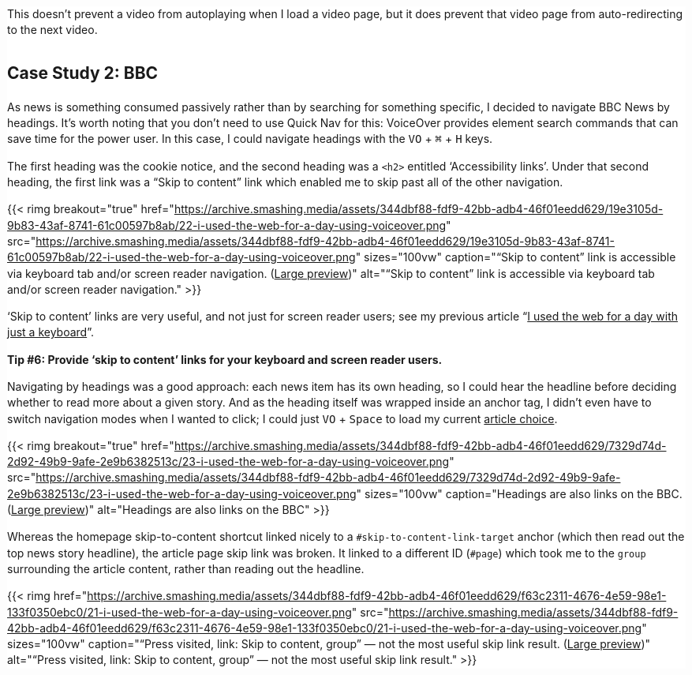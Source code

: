 This doesn’t prevent a video from autoplaying when I load a video page, but it does prevent that video page from auto-redirecting to the next video.

## Case Study 2: BBC

As news is something consumed passively rather than by searching for something specific, I decided to navigate BBC News by headings. It’s worth noting that you don’t need to use Quick Nav for this: VoiceOver provides element search commands that can save time for the power user. In this case, I could navigate headings with the <kbd>VO</kbd> + <kbd>⌘</kbd> + <kbd>H</kbd> keys.

The first heading was the cookie notice, and the second heading was a `<h2>` entitled ‘Accessibility links’. Under that second heading, the first link was a “Skip to content” link which enabled me to skip past all of the other navigation.

{{< rimg breakout="true" href="https://archive.smashing.media/assets/344dbf88-fdf9-42bb-adb4-46f01eedd629/19e3105d-9b83-43af-8741-61c00597b8ab/22-i-used-the-web-for-a-day-using-voiceover.png" src="https://archive.smashing.media/assets/344dbf88-fdf9-42bb-adb4-46f01eedd629/19e3105d-9b83-43af-8741-61c00597b8ab/22-i-used-the-web-for-a-day-using-voiceover.png" sizes="100vw" caption="“Skip to content” link is accessible via keyboard tab and/or screen reader navigation. (<a href='https://archive.smashing.media/assets/344dbf88-fdf9-42bb-adb4-46f01eedd629/19e3105d-9b83-43af-8741-61c00597b8ab/22-i-used-the-web-for-a-day-using-voiceover.png'>Large preview</a>)" alt="“Skip to content” link is accessible via keyboard tab and/or screen reader navigation." >}}

‘Skip to content’ links are very useful, and not just for screen reader users; see my previous article “[I used the web for a day with just a keyboard](https://www.smashingmagazine.com/2018/07/web-with-just-a-keyboard/)”.

**Tip #6: Provide ‘skip to content’ links for your keyboard and screen reader users.**

Navigating by headings was a good approach: each news item has its own heading, so I could hear the headline before deciding whether to read more about a given story. And as the heading itself was wrapped inside an anchor tag, I didn’t even have to switch navigation modes when I wanted to click; I could just <kbd>VO</kbd> + <kbd>Space</kbd> to load my current [article choice](https://www.bbc.co.uk/news/newsbeat-46418451).

{{< rimg breakout="true" href="https://archive.smashing.media/assets/344dbf88-fdf9-42bb-adb4-46f01eedd629/7329d74d-2d92-49b9-9afe-2e9b6382513c/23-i-used-the-web-for-a-day-using-voiceover.png" src="https://archive.smashing.media/assets/344dbf88-fdf9-42bb-adb4-46f01eedd629/7329d74d-2d92-49b9-9afe-2e9b6382513c/23-i-used-the-web-for-a-day-using-voiceover.png" sizes="100vw" caption="Headings are also links on the BBC. (<a href='https://archive.smashing.media/assets/344dbf88-fdf9-42bb-adb4-46f01eedd629/7329d74d-2d92-49b9-9afe-2e9b6382513c/23-i-used-the-web-for-a-day-using-voiceover.png'>Large preview</a>)" alt="Headings are also links on the BBC" >}}

Whereas the homepage skip-to-content shortcut linked nicely to a `#skip-to-content-link-target` anchor (which then read out the top news story headline), the article page skip link was broken. It linked to a different ID (`#page`) which took me to the `group` surrounding the article content, rather than reading out the headline.

{{< rimg href="https://archive.smashing.media/assets/344dbf88-fdf9-42bb-adb4-46f01eedd629/f63c2311-4676-4e59-98e1-133f0350ebc0/21-i-used-the-web-for-a-day-using-voiceover.png" src="https://archive.smashing.media/assets/344dbf88-fdf9-42bb-adb4-46f01eedd629/f63c2311-4676-4e59-98e1-133f0350ebc0/21-i-used-the-web-for-a-day-using-voiceover.png" sizes="100vw" caption="“Press visited, link: Skip to content, group” &mdash; not the most useful skip link result. (<a href='https://archive.smashing.media/assets/344dbf88-fdf9-42bb-adb4-46f01eedd629/f63c2311-4676-4e59-98e1-133f0350ebc0/21-i-used-the-web-for-a-day-using-voiceover.png'>Large preview</a>)" alt="“Press visited, link: Skip to content, group” &mdash; not the most useful skip link result." >}}
